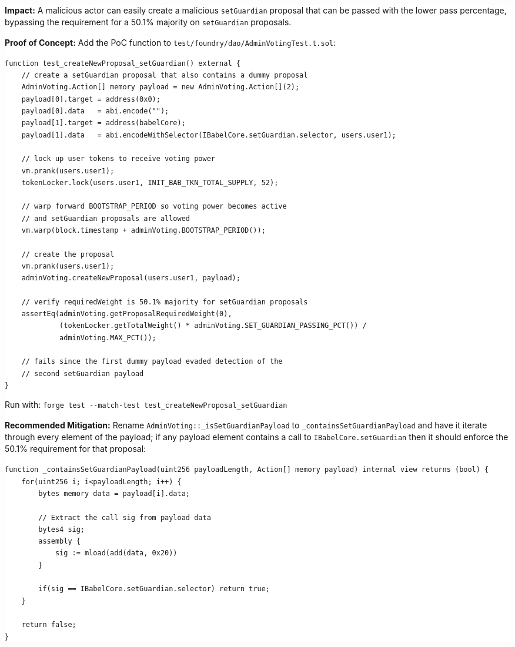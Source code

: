 **Impact:** A malicious actor can easily create a malicious `setGuardian` proposal that can be passed with the lower pass percentage, bypassing the requirement for a 50.1% majority on `setGuardian` proposals.

**Proof of Concept:** Add the PoC function to `test/foundry/dao/AdminVotingTest.t.sol`:
```solidity
function test_createNewProposal_setGuardian() external {
    // create a setGuardian proposal that also contains a dummy proposal
    AdminVoting.Action[] memory payload = new AdminVoting.Action[](2);
    payload[0].target = address(0x0);
    payload[0].data   = abi.encode("");
    payload[1].target = address(babelCore);
    payload[1].data   = abi.encodeWithSelector(IBabelCore.setGuardian.selector, users.user1);

    // lock up user tokens to receive voting power
    vm.prank(users.user1);
    tokenLocker.lock(users.user1, INIT_BAB_TKN_TOTAL_SUPPLY, 52);

    // warp forward BOOTSTRAP_PERIOD so voting power becomes active
    // and setGuardian proposals are allowed
    vm.warp(block.timestamp + adminVoting.BOOTSTRAP_PERIOD());

    // create the proposal
    vm.prank(users.user1);
    adminVoting.createNewProposal(users.user1, payload);

    // verify requiredWeight is 50.1% majority for setGuardian proposals
    assertEq(adminVoting.getProposalRequiredWeight(0),
             (tokenLocker.getTotalWeight() * adminVoting.SET_GUARDIAN_PASSING_PCT()) /
             adminVoting.MAX_PCT());

    // fails since the first dummy payload evaded detection of the
    // second setGuardian payload
}
```

Run with: `forge test --match-test test_createNewProposal_setGuardian`

**Recommended Mitigation:** Rename `AdminVoting::_isSetGuardianPayload` to `_containsSetGuardianPayload` and have it iterate through every element of the payload; if any payload element contains a call to `IBabelCore.setGuardian` then it should enforce the 50.1% requirement for that proposal:
```solidity
function _containsSetGuardianPayload(uint256 payloadLength, Action[] memory payload) internal view returns (bool) {
    for(uint256 i; i<payloadLength; i++) {
        bytes memory data = payload[i].data;

        // Extract the call sig from payload data
        bytes4 sig;
        assembly {
            sig := mload(add(data, 0x20))
        }

        if(sig == IBabelCore.setGuardian.selector) return true;
    }

    return false;
}
```
